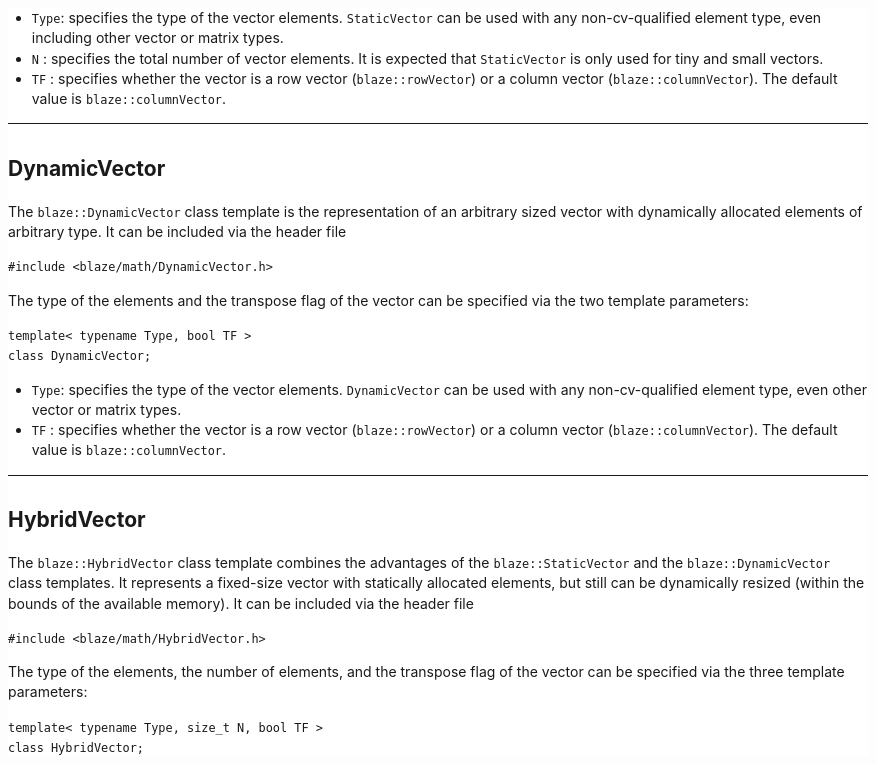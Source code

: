   * `Type`: specifies the type of the vector elements. `StaticVector` can be used with any non-cv-qualified element type, even including other vector or matrix types.
  * `N` : specifies the total number of vector elements. It is expected that `StaticVector` is only used for tiny and small vectors.
  * `TF` : specifies whether the vector is a row vector (`blaze::rowVector`) or a column vector (`blaze::columnVector`). The default value is `blaze::columnVector`.





---

## DynamicVector ##

The `blaze::DynamicVector` class template is the representation of an arbitrary sized vector with dynamically allocated elements of arbitrary type. It can be included via the header file

```
#include <blaze/math/DynamicVector.h>
```

The type of the elements and the transpose flag of the vector can be specified via the two template parameters:

```
template< typename Type, bool TF >
class DynamicVector;
```

  * `Type`: specifies the type of the vector elements. `DynamicVector` can be used with any non-cv-qualified element type, even other vector or matrix types.
  * `TF` : specifies whether the vector is a row vector (`blaze::rowVector`) or a column vector (`blaze::columnVector`). The default value is `blaze::columnVector`.





---

## HybridVector ##

The `blaze::HybridVector` class template combines the advantages of the `blaze::StaticVector` and the `blaze::DynamicVector` class templates. It represents a fixed-size vector with statically allocated elements, but still can be dynamically resized (within the bounds of the available memory). It can be included via the header file

```
#include <blaze/math/HybridVector.h>
```

The type of the elements, the number of elements, and the transpose flag of the vector can be specified via the three template parameters:

```
template< typename Type, size_t N, bool TF >
class HybridVector;
```
